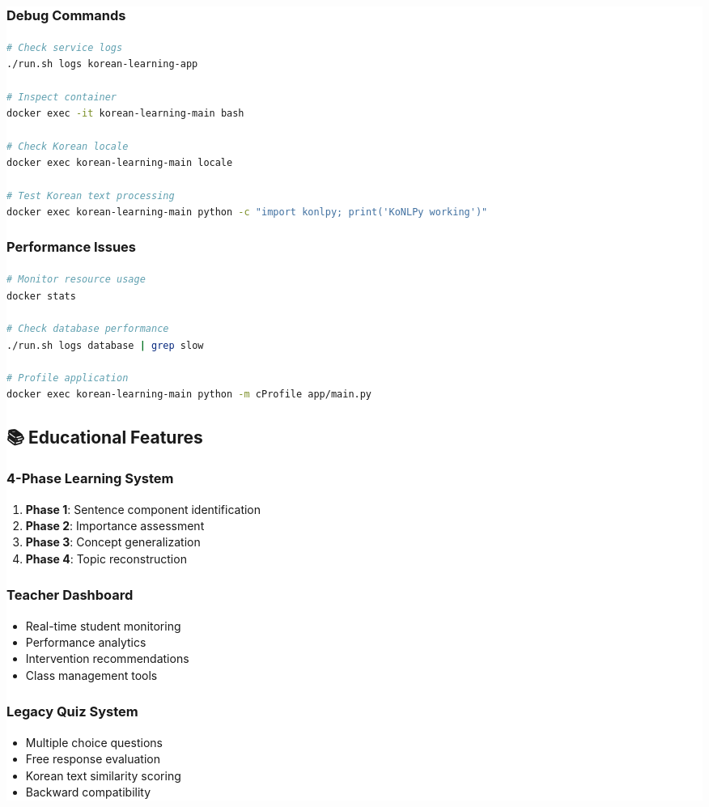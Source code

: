### Debug Commands

```bash
# Check service logs
./run.sh logs korean-learning-app

# Inspect container
docker exec -it korean-learning-main bash

# Check Korean locale
docker exec korean-learning-main locale

# Test Korean text processing
docker exec korean-learning-main python -c "import konlpy; print('KoNLPy working')"
```

### Performance Issues

```bash
# Monitor resource usage
docker stats

# Check database performance
./run.sh logs database | grep slow

# Profile application
docker exec korean-learning-main python -m cProfile app/main.py
```

## 📚 Educational Features

### 4-Phase Learning System

1. **Phase 1**: Sentence component identification
2. **Phase 2**: Importance assessment
3. **Phase 3**: Concept generalization
4. **Phase 4**: Topic reconstruction

### Teacher Dashboard

- Real-time student monitoring
- Performance analytics
- Intervention recommendations
- Class management tools

### Legacy Quiz System

- Multiple choice questions
- Free response evaluation
- Korean text similarity scoring
- Backward compatibility
